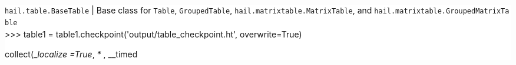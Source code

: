 ```hail.table.BaseTable``` | Base class for ```Table```, ```GroupedTable```, ```hail.matrixtable.MatrixTable```, and ```hail.matrixtable.GroupedMatrixTable```  
    >>> table1 = table1.checkpoint('output/table_checkpoint.ht', overwrite=True)
    

collect(__localize =True_, _*_ , __timed
